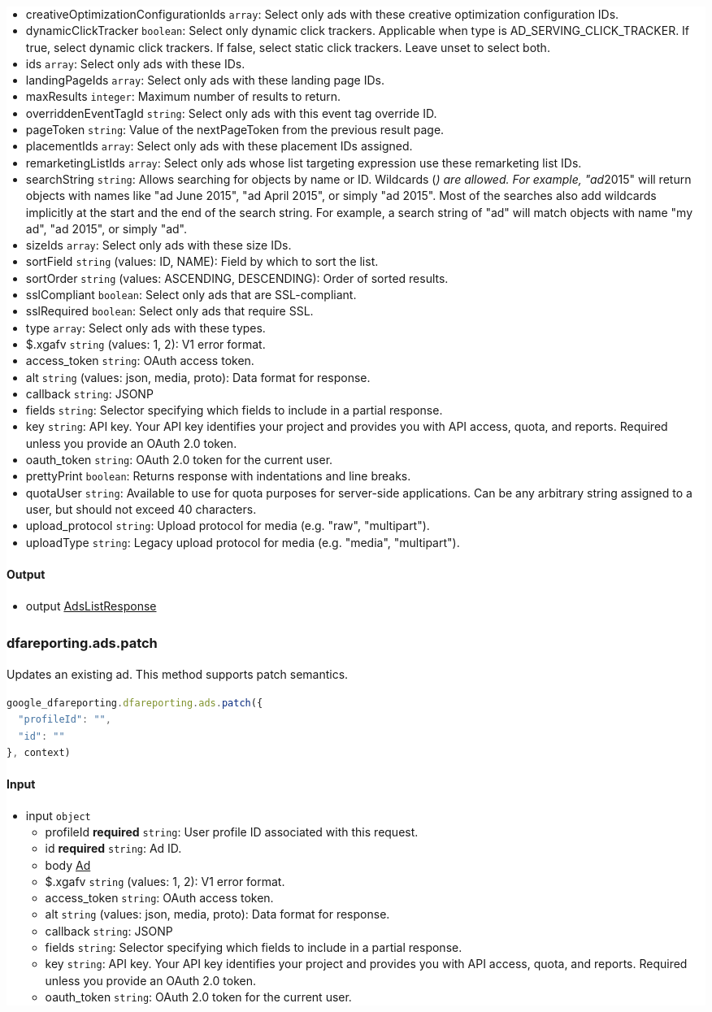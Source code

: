   * creativeOptimizationConfigurationIds `array`: Select only ads with these creative optimization configuration IDs.
  * dynamicClickTracker `boolean`: Select only dynamic click trackers. Applicable when type is AD_SERVING_CLICK_TRACKER. If true, select dynamic click trackers. If false, select static click trackers. Leave unset to select both.
  * ids `array`: Select only ads with these IDs.
  * landingPageIds `array`: Select only ads with these landing page IDs.
  * maxResults `integer`: Maximum number of results to return.
  * overriddenEventTagId `string`: Select only ads with this event tag override ID.
  * pageToken `string`: Value of the nextPageToken from the previous result page.
  * placementIds `array`: Select only ads with these placement IDs assigned.
  * remarketingListIds `array`: Select only ads whose list targeting expression use these remarketing list IDs.
  * searchString `string`: Allows searching for objects by name or ID. Wildcards (*) are allowed. For example, "ad*2015" will return objects with names like "ad June 2015", "ad April 2015", or simply "ad 2015". Most of the searches also add wildcards implicitly at the start and the end of the search string. For example, a search string of "ad" will match objects with name "my ad", "ad 2015", or simply "ad".
  * sizeIds `array`: Select only ads with these size IDs.
  * sortField `string` (values: ID, NAME): Field by which to sort the list.
  * sortOrder `string` (values: ASCENDING, DESCENDING): Order of sorted results.
  * sslCompliant `boolean`: Select only ads that are SSL-compliant.
  * sslRequired `boolean`: Select only ads that require SSL.
  * type `array`: Select only ads with these types.
  * $.xgafv `string` (values: 1, 2): V1 error format.
  * access_token `string`: OAuth access token.
  * alt `string` (values: json, media, proto): Data format for response.
  * callback `string`: JSONP
  * fields `string`: Selector specifying which fields to include in a partial response.
  * key `string`: API key. Your API key identifies your project and provides you with API access, quota, and reports. Required unless you provide an OAuth 2.0 token.
  * oauth_token `string`: OAuth 2.0 token for the current user.
  * prettyPrint `boolean`: Returns response with indentations and line breaks.
  * quotaUser `string`: Available to use for quota purposes for server-side applications. Can be any arbitrary string assigned to a user, but should not exceed 40 characters.
  * upload_protocol `string`: Upload protocol for media (e.g. "raw", "multipart").
  * uploadType `string`: Legacy upload protocol for media (e.g. "media", "multipart").

#### Output
* output [AdsListResponse](#adslistresponse)

### dfareporting.ads.patch
Updates an existing ad. This method supports patch semantics.


```js
google_dfareporting.dfareporting.ads.patch({
  "profileId": "",
  "id": ""
}, context)
```

#### Input
* input `object`
  * profileId **required** `string`: User profile ID associated with this request.
  * id **required** `string`: Ad ID.
  * body [Ad](#ad)
  * $.xgafv `string` (values: 1, 2): V1 error format.
  * access_token `string`: OAuth access token.
  * alt `string` (values: json, media, proto): Data format for response.
  * callback `string`: JSONP
  * fields `string`: Selector specifying which fields to include in a partial response.
  * key `string`: API key. Your API key identifies your project and provides you with API access, quota, and reports. Required unless you provide an OAuth 2.0 token.
  * oauth_token `string`: OAuth 2.0 token for the current user.
